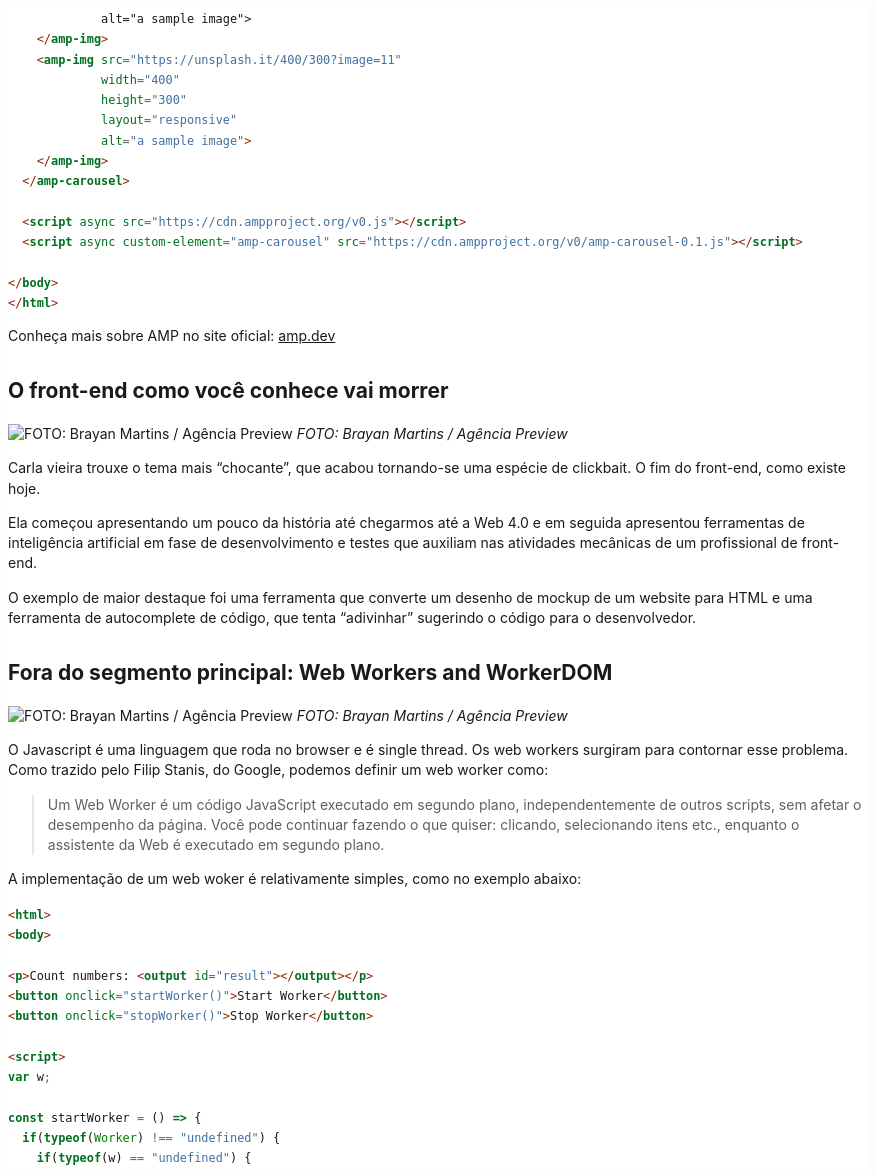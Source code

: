 ```html
             alt="a sample image">
    </amp-img>
    <amp-img src="https://unsplash.it/400/300?image=11"
             width="400"
             height="300"
             layout="responsive"
             alt="a sample image">
    </amp-img>
  </amp-carousel>

  <script async src="https://cdn.ampproject.org/v0.js"></script>
  <script async custom-element="amp-carousel" src="https://cdn.ampproject.org/v0/amp-carousel-0.1.js"></script>

</body>
</html>
```

Conheça mais sobre AMP no site oficial: [amp.dev](https://amp.dev/)

## O front-end como você conhece vai morrer

![FOTO: Brayan Martins / Agência Preview](https://firebasestorage.googleapis.com/v0/b/from-tatooine.appspot.com/o/braziljs%2Far89XoY.jpg?alt=media&token=4053b4cf-5818-4589-bf32-917e37e1ea0a)
*FOTO: Brayan Martins / Agência Preview*

Carla vieira trouxe o tema mais “chocante”, que acabou tornando-se uma espécie de clickbait. O fim do front-end, como existe hoje.

Ela começou apresentando um pouco da história até chegarmos até a Web 4.0 e em seguida apresentou ferramentas de inteligência artificial em fase de desenvolvimento e testes que auxiliam nas atividades mecânicas de um profissional de front-end.

O exemplo de maior destaque foi uma ferramenta que converte um desenho de mockup de um website para HTML e uma ferramenta de autocomplete de código, que tenta “adivinhar” sugerindo o código para o desenvolvedor.

## Fora do segmento principal: Web Workers and WorkerDOM

![FOTO: Brayan Martins / Agência Preview](https://firebasestorage.googleapis.com/v0/b/from-tatooine.appspot.com/o/braziljs%2FqQIYcO2.jpg?alt=media&token=ae41b645-3f04-4ca9-972b-ad631b36ce5b)
*FOTO: Brayan Martins / Agência Preview*

O Javascript é uma linguagem que roda no browser e é single thread. Os web workers surgiram para contornar esse problema. Como trazido pelo Filip Stanis, do Google, podemos definir um web worker como:

> Um Web Worker é um código JavaScript executado em segundo plano, independentemente de outros scripts, sem afetar o desempenho da página. Você pode continuar fazendo o que quiser: clicando, selecionando itens etc., enquanto o assistente da Web é executado em segundo plano.

A implementação de um web woker é relativamente simples, como no exemplo abaixo:

```html
<html>
<body>

<p>Count numbers: <output id="result"></output></p>
<button onclick="startWorker()">Start Worker</button> 
<button onclick="stopWorker()">Stop Worker</button>

<script>
var w;

const startWorker = () => {
  if(typeof(Worker) !== "undefined") {
    if(typeof(w) == "undefined") {
```